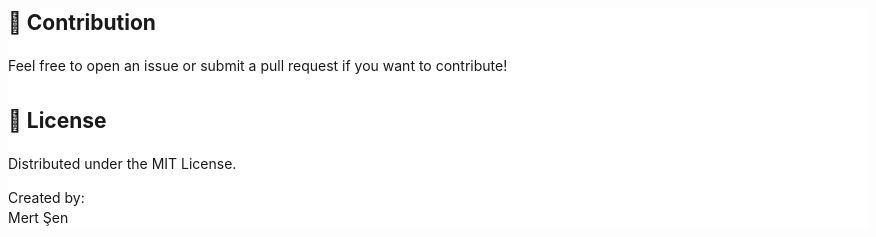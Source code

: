 ## 🤝 Contribution

Feel free to open an issue or submit a pull request if you want to contribute!

## 📃 License

Distributed under the MIT License.

Created by:  
Mert Şen
